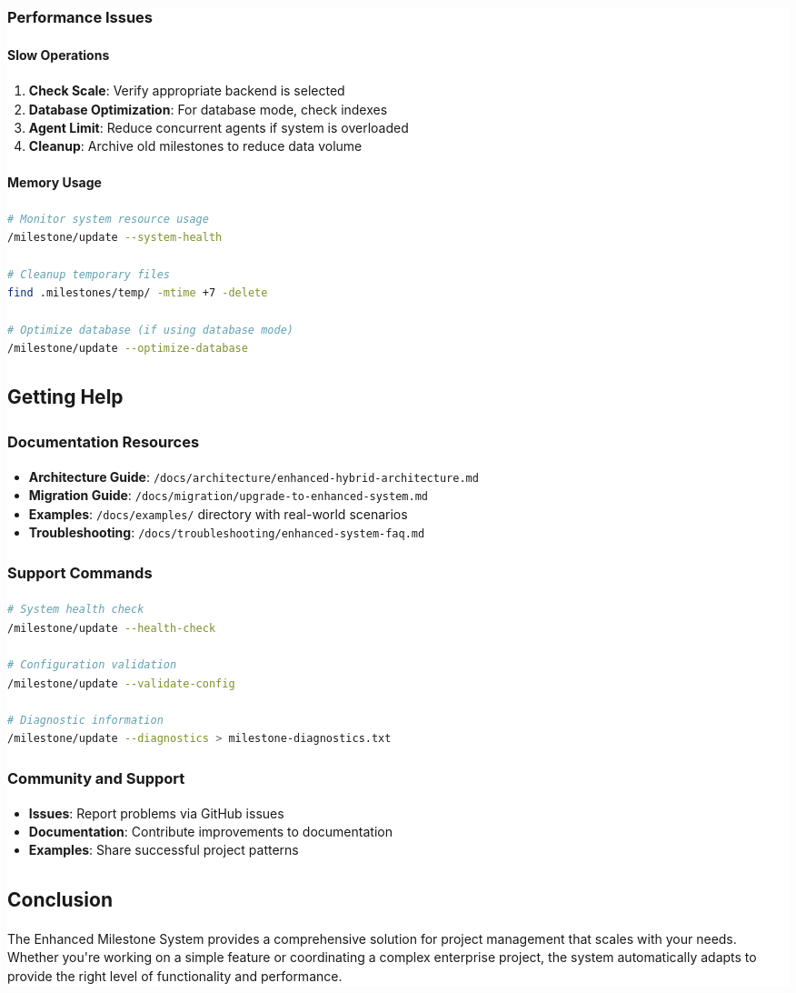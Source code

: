 ### Performance Issues

#### Slow Operations
1. **Check Scale**: Verify appropriate backend is selected
2. **Database Optimization**: For database mode, check indexes
3. **Agent Limit**: Reduce concurrent agents if system is overloaded
4. **Cleanup**: Archive old milestones to reduce data volume

#### Memory Usage
```bash
# Monitor system resource usage
/milestone/update --system-health

# Cleanup temporary files
find .milestones/temp/ -mtime +7 -delete

# Optimize database (if using database mode)
/milestone/update --optimize-database
```

## Getting Help

### Documentation Resources
- **Architecture Guide**: `/docs/architecture/enhanced-hybrid-architecture.md`
- **Migration Guide**: `/docs/migration/upgrade-to-enhanced-system.md`
- **Examples**: `/docs/examples/` directory with real-world scenarios
- **Troubleshooting**: `/docs/troubleshooting/enhanced-system-faq.md`

### Support Commands
```bash
# System health check
/milestone/update --health-check

# Configuration validation
/milestone/update --validate-config

# Diagnostic information
/milestone/update --diagnostics > milestone-diagnostics.txt
```

### Community and Support
- **Issues**: Report problems via GitHub issues
- **Documentation**: Contribute improvements to documentation
- **Examples**: Share successful project patterns

## Conclusion

The Enhanced Milestone System provides a comprehensive solution for project management that scales with your needs. Whether you're working on a simple feature or coordinating a complex enterprise project, the system automatically adapts to provide the right level of functionality and performance.
